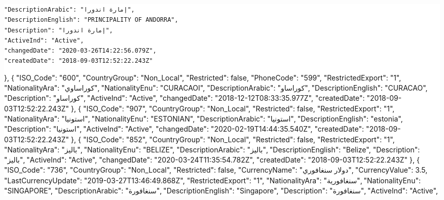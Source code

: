     "DescriptionArabic": "إمارة اندورا",
    "DescriptionEnglish": "PRINCIPALITY OF ANDORRA",
    "Description": "إمارة اندورا",
    "ActiveInd": "Active",
    "changedDate": "2020-03-26T14:22:56.079Z",
    "createdDate": "2018-09-03T12:52:22.243Z"
  },
  {
    "ISO_Code": "600",
    "CountryGroup": "Non_Local",
    "Restricted": false,
    "PhoneCode": "599",
    "RestrictedExport": "1",
    "NationalityAra": "كوراساوي",
    "NationalityEnu": "CURACAOI",
    "DescriptionArabic": "كوراساو",
    "DescriptionEnglish": "CURACAO",
    "Description": "كوراساو",
    "ActiveInd": "Active",
    "changedDate": "2018-12-12T08:33:35.977Z",
    "createdDate": "2018-09-03T12:52:22.243Z"
  },
  {
    "ISO_Code": "907",
    "CountryGroup": "Non_Local",
    "Restricted": false,
    "RestrictedExport": "1",
    "NationalityAra": "استونيا",
    "NationalityEnu": "ESTONIAN",
    "DescriptionArabic": "استونيا",
    "DescriptionEnglish": "estonia",
    "Description": "استونيا",
    "ActiveInd": "Active",
    "changedDate": "2020-02-19T14:44:35.540Z",
    "createdDate": "2018-09-03T12:52:22.243Z"
  },
  {
    "ISO_Code": "852",
    "CountryGroup": "Non_Local",
    "Restricted": false,
    "RestrictedExport": "1",
    "NationalityAra": "باليز",
    "NationalityEnu": "BELIZE",
    "DescriptionArabic": "باليز",
    "DescriptionEnglish": "Belize",
    "Description": "باليز",
    "ActiveInd": "Active",
    "changedDate": "2020-03-24T11:35:54.782Z",
    "createdDate": "2018-09-03T12:52:22.243Z"
  },
  {
    "ISO_Code": "736",
    "CountryGroup": "Non_Local",
    "Restricted": false,
    "CurrencyName": "دولار سنغافوري",
    "CurrencyValue": 3.5,
    "LastCurrencyUpdate": "2019-03-27T13:46:49.868Z",
    "RestrictedExport": "1",
    "NationalityAra": "سنغافورية",
    "NationalityEnu": "SINGAPORE",
    "DescriptionArabic": "سنغافورة",
    "DescriptionEnglish": "Singapore",
    "Description": "سنغافورة",
    "ActiveInd": "Active",
